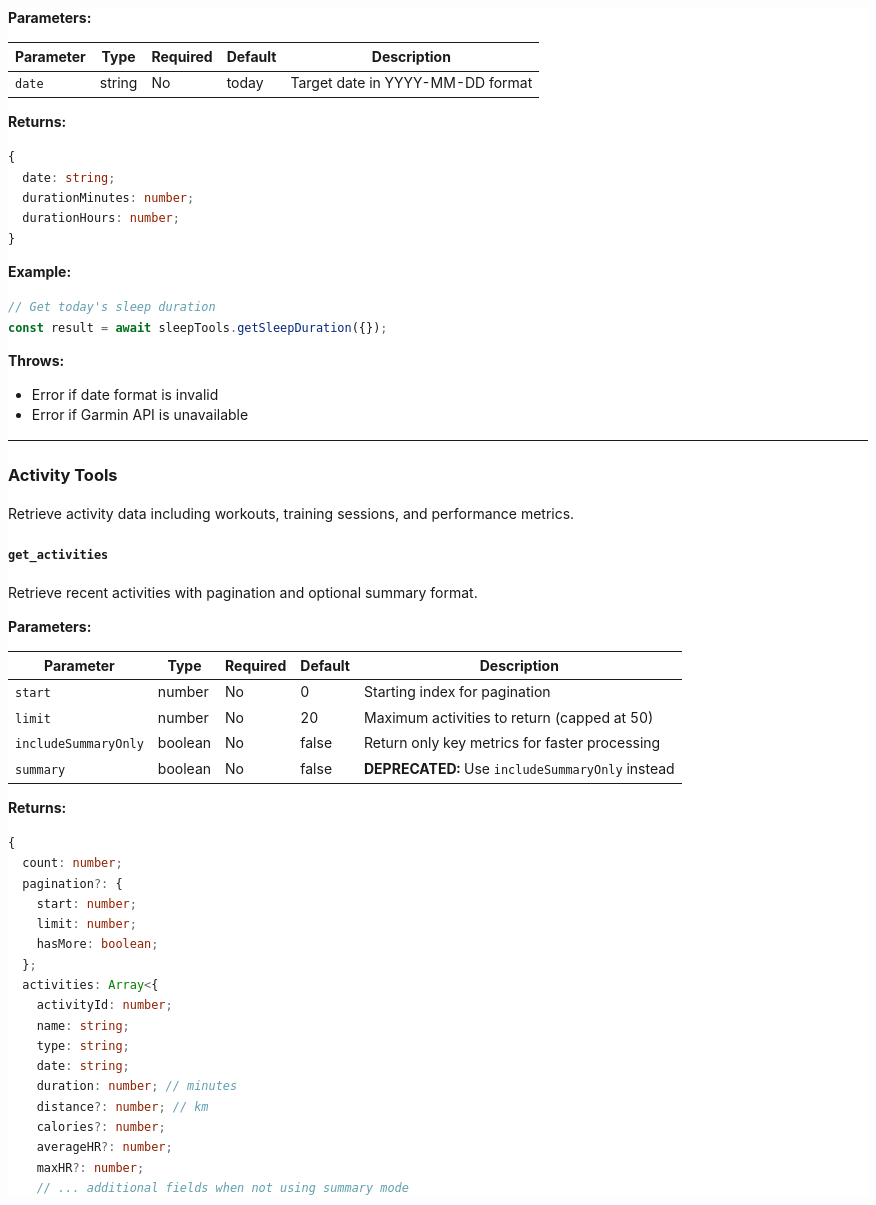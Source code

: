 **Parameters:**

| Parameter | Type | Required | Default | Description |
|-----------|------|----------|---------|-------------|
| `date` | string | No | today | Target date in YYYY-MM-DD format |

**Returns:**

```typescript
{
  date: string;
  durationMinutes: number;
  durationHours: number;
}
```

**Example:**

```typescript
// Get today's sleep duration
const result = await sleepTools.getSleepDuration({});
```

**Throws:**
- Error if date format is invalid
- Error if Garmin API is unavailable

---

### Activity Tools

Retrieve activity data including workouts, training sessions, and performance metrics.

#### `get_activities`

Retrieve recent activities with pagination and optional summary format.

**Parameters:**

| Parameter | Type | Required | Default | Description |
|-----------|------|----------|---------|-------------|
| `start` | number | No | 0 | Starting index for pagination |
| `limit` | number | No | 20 | Maximum activities to return (capped at 50) |
| `includeSummaryOnly` | boolean | No | false | Return only key metrics for faster processing |
| `summary` | boolean | No | false | **DEPRECATED:** Use `includeSummaryOnly` instead |

**Returns:**

```typescript
{
  count: number;
  pagination?: {
    start: number;
    limit: number;
    hasMore: boolean;
  };
  activities: Array<{
    activityId: number;
    name: string;
    type: string;
    date: string;
    duration: number; // minutes
    distance?: number; // km
    calories?: number;
    averageHR?: number;
    maxHR?: number;
    // ... additional fields when not using summary mode
```